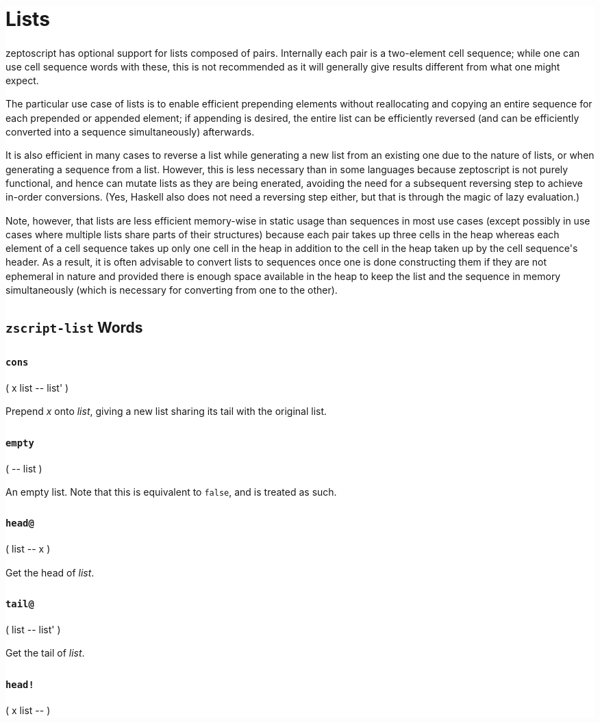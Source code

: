# Lists

zeptoscript has optional support for lists composed of pairs. Internally each pair is a two-element cell sequence; while one can use cell sequence words with these, this is not recommended as it will generally give results different from what one might expect.

The particular use case of lists is to enable efficient prepending elements without reallocating and copying an entire sequence for each prepended or appended element; if appending is desired, the entire list can be efficiently reversed (and can be efficiently converted into a sequence simultaneously) afterwards.

It is also efficient in many cases to reverse a list while generating a new list from an existing one due to the nature of lists, or when generating a sequence from a list. However, this is less necessary than in some languages because zeptoscript is not purely functional, and hence can mutate lists as they are being enerated, avoiding the need for a subsequent reversing step to achieve in-order conversions. (Yes, Haskell also does not need a reversing step either, but that is through the magic of lazy evaluation.)

Note, however, that lists are less efficient memory-wise in static usage than sequences in most use cases (except possibly in use cases where multiple lists share parts of their structures) because each pair takes up three cells in the heap whereas each element of a cell sequence takes up only one cell in the heap in addition to the cell in the heap taken up by the cell sequence's header. As a result, it is often advisable to convert lists to sequences once one is done constructing them if they are not ephemeral in nature and provided there is enough space available in the heap to keep the list and the sequence in memory simultaneously (which is necessary for converting from one to the other).

## `zscript-list` Words

### `cons`
( x list -- list' )

Prepend *x* onto *list*, giving a new list sharing its tail with the original list.

### `empty`
( -- list )

An empty list. Note that this is equivalent to `false`, and is treated as such.

### `head@`
( list -- x )

Get the head of *list*.

### `tail@`
( list -- list' )

Get the tail of *list*.

### `head!`
( x list -- )
